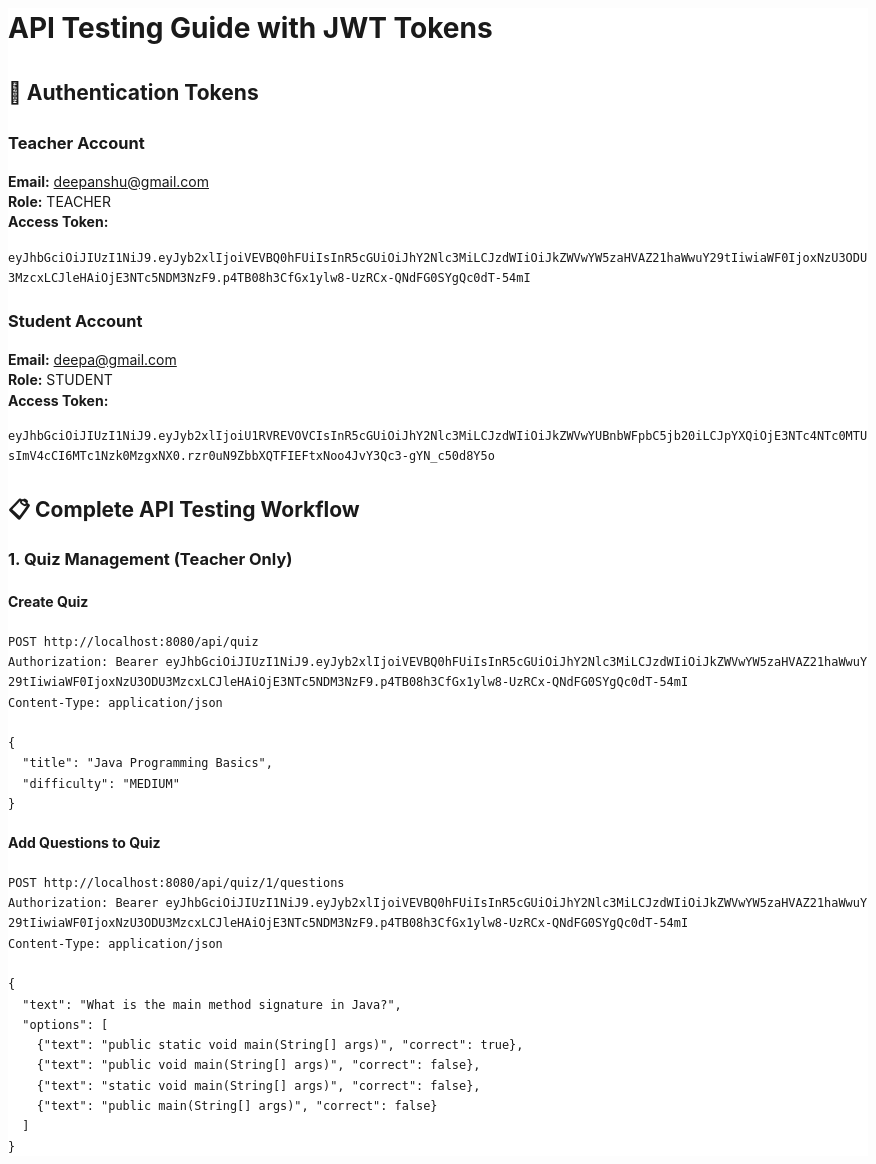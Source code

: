 # API Testing Guide with JWT Tokens

## 🔑 Authentication Tokens

### Teacher Account
**Email:** deepanshu@gmail.com  
**Role:** TEACHER  
**Access Token:**
```
eyJhbGciOiJIUzI1NiJ9.eyJyb2xlIjoiVEVBQ0hFUiIsInR5cGUiOiJhY2Nlc3MiLCJzdWIiOiJkZWVwYW5zaHVAZ21haWwuY29tIiwiaWF0IjoxNzU3ODU3MzcxLCJleHAiOjE3NTc5NDM3NzF9.p4TB08h3CfGx1ylw8-UzRCx-QNdFG0SYgQc0dT-54mI
```

### Student Account
**Email:** deepa@gmail.com  
**Role:** STUDENT  
**Access Token:**
```
eyJhbGciOiJIUzI1NiJ9.eyJyb2xlIjoiU1RVREVOVCIsInR5cGUiOiJhY2Nlc3MiLCJzdWIiOiJkZWVwYUBnbWFpbC5jb20iLCJpYXQiOjE3NTc4NTc0MTUsImV4cCI6MTc1Nzk0MzgxNX0.rzr0uN9ZbbXQTFIEFtxNoo4JvY3Qc3-gYN_c50d8Y5o
```

## 📋 Complete API Testing Workflow

### 1. Quiz Management (Teacher Only)

#### Create Quiz
```http
POST http://localhost:8080/api/quiz
Authorization: Bearer eyJhbGciOiJIUzI1NiJ9.eyJyb2xlIjoiVEVBQ0hFUiIsInR5cGUiOiJhY2Nlc3MiLCJzdWIiOiJkZWVwYW5zaHVAZ21haWwuY29tIiwiaWF0IjoxNzU3ODU3MzcxLCJleHAiOjE3NTc5NDM3NzF9.p4TB08h3CfGx1ylw8-UzRCx-QNdFG0SYgQc0dT-54mI
Content-Type: application/json

{
  "title": "Java Programming Basics",
  "difficulty": "MEDIUM"
}
```

#### Add Questions to Quiz
```http
POST http://localhost:8080/api/quiz/1/questions
Authorization: Bearer eyJhbGciOiJIUzI1NiJ9.eyJyb2xlIjoiVEVBQ0hFUiIsInR5cGUiOiJhY2Nlc3MiLCJzdWIiOiJkZWVwYW5zaHVAZ21haWwuY29tIiwiaWF0IjoxNzU3ODU3MzcxLCJleHAiOjE3NTc5NDM3NzF9.p4TB08h3CfGx1ylw8-UzRCx-QNdFG0SYgQc0dT-54mI
Content-Type: application/json

{
  "text": "What is the main method signature in Java?",
  "options": [
    {"text": "public static void main(String[] args)", "correct": true},
    {"text": "public void main(String[] args)", "correct": false},
    {"text": "static void main(String[] args)", "correct": false},
    {"text": "public main(String[] args)", "correct": false}
  ]
}
```
